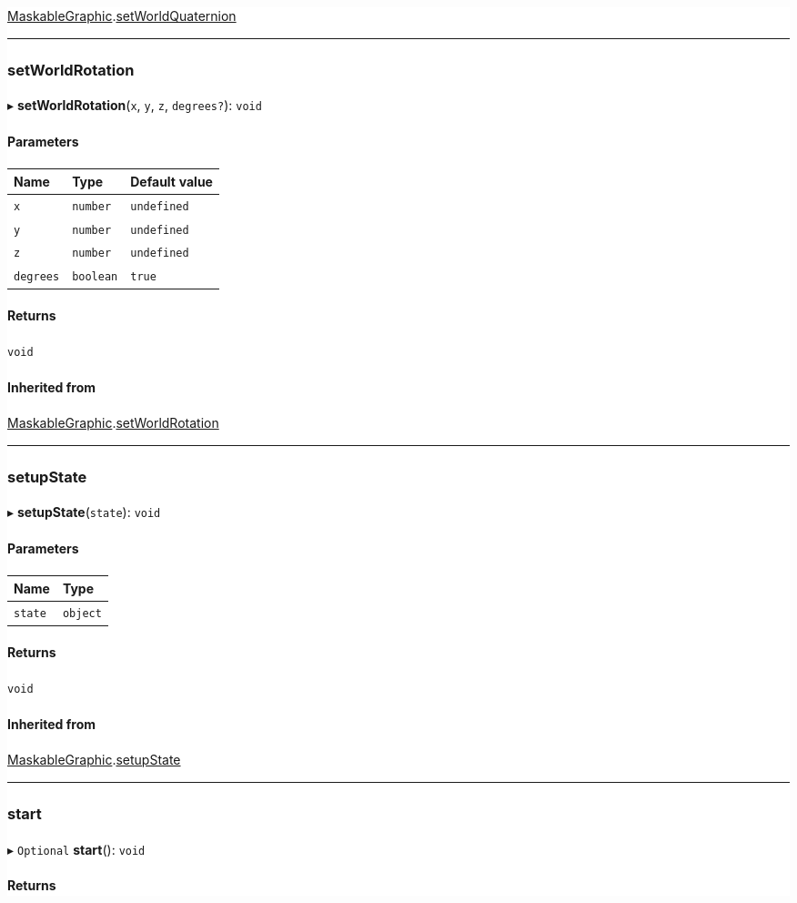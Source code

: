 [MaskableGraphic](MaskableGraphic.md).[setWorldQuaternion](MaskableGraphic.md#setworldquaternion)

___

### setWorldRotation

▸ **setWorldRotation**(`x`, `y`, `z`, `degrees?`): `void`

#### Parameters

| Name | Type | Default value |
| :------ | :------ | :------ |
| `x` | `number` | `undefined` |
| `y` | `number` | `undefined` |
| `z` | `number` | `undefined` |
| `degrees` | `boolean` | `true` |

#### Returns

`void`

#### Inherited from

[MaskableGraphic](MaskableGraphic.md).[setWorldRotation](MaskableGraphic.md#setworldrotation)

___

### setupState

▸ **setupState**(`state`): `void`

#### Parameters

| Name | Type |
| :------ | :------ |
| `state` | `object` |

#### Returns

`void`

#### Inherited from

[MaskableGraphic](MaskableGraphic.md).[setupState](MaskableGraphic.md#setupstate)

___

### start

▸ `Optional` **start**(): `void`

#### Returns

